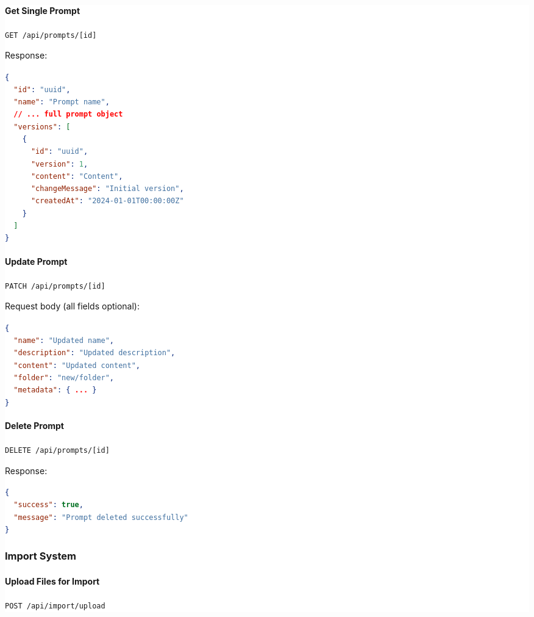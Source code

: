 #### Get Single Prompt
```
GET /api/prompts/[id]
```

Response:
```json
{
  "id": "uuid",
  "name": "Prompt name",
  // ... full prompt object
  "versions": [
    {
      "id": "uuid",
      "version": 1,
      "content": "Content",
      "changeMessage": "Initial version",
      "createdAt": "2024-01-01T00:00:00Z"
    }
  ]
}
```

#### Update Prompt
```
PATCH /api/prompts/[id]
```

Request body (all fields optional):
```json
{
  "name": "Updated name",
  "description": "Updated description",
  "content": "Updated content",
  "folder": "new/folder",
  "metadata": { ... }
}
```

#### Delete Prompt
```
DELETE /api/prompts/[id]
```

Response:
```json
{
  "success": true,
  "message": "Prompt deleted successfully"
}
```

### Import System

#### Upload Files for Import
```
POST /api/import/upload
```
